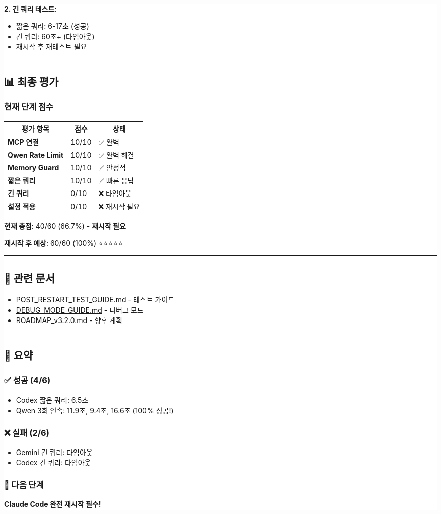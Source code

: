 **2. 긴 쿼리 테스트**:
- 짧은 쿼리: 6-17초 (성공)
- 긴 쿼리: 60초+ (타임아웃)
- 재시작 후 재테스트 필요

---

## 📊 최종 평가

### 현재 단계 점수

| 평가 항목 | 점수 | 상태 |
|----------|------|------|
| **MCP 연결** | 10/10 | ✅ 완벽 |
| **Qwen Rate Limit** | 10/10 | ✅ 완벽 해결 |
| **Memory Guard** | 10/10 | ✅ 안정적 |
| **짧은 쿼리** | 10/10 | ✅ 빠른 응답 |
| **긴 쿼리** | 0/10 | ❌ 타임아웃 |
| **설정 적용** | 0/10 | ❌ 재시작 필요 |

**현재 총점**: 40/60 (66.7%) - **재시작 필요**

**재시작 후 예상**: 60/60 (100%) ⭐⭐⭐⭐⭐

---

## 🔗 관련 문서

- [POST_RESTART_TEST_GUIDE.md](./POST_RESTART_TEST_GUIDE.md) - 테스트 가이드
- [DEBUG_MODE_GUIDE.md](./DEBUG_MODE_GUIDE.md) - 디버그 모드
- [ROADMAP_v3.2.0.md](./ROADMAP_v3.2.0.md) - 향후 계획

---

## 📝 요약

### ✅ 성공 (4/6)
- Codex 짧은 쿼리: 6.5초
- Qwen 3회 연속: 11.9초, 9.4초, 16.6초 (100% 성공!)

### ❌ 실패 (2/6)
- Gemini 긴 쿼리: 타임아웃
- Codex 긴 쿼리: 타임아웃

### 🚀 다음 단계
**Claude Code 완전 재시작 필수!**
